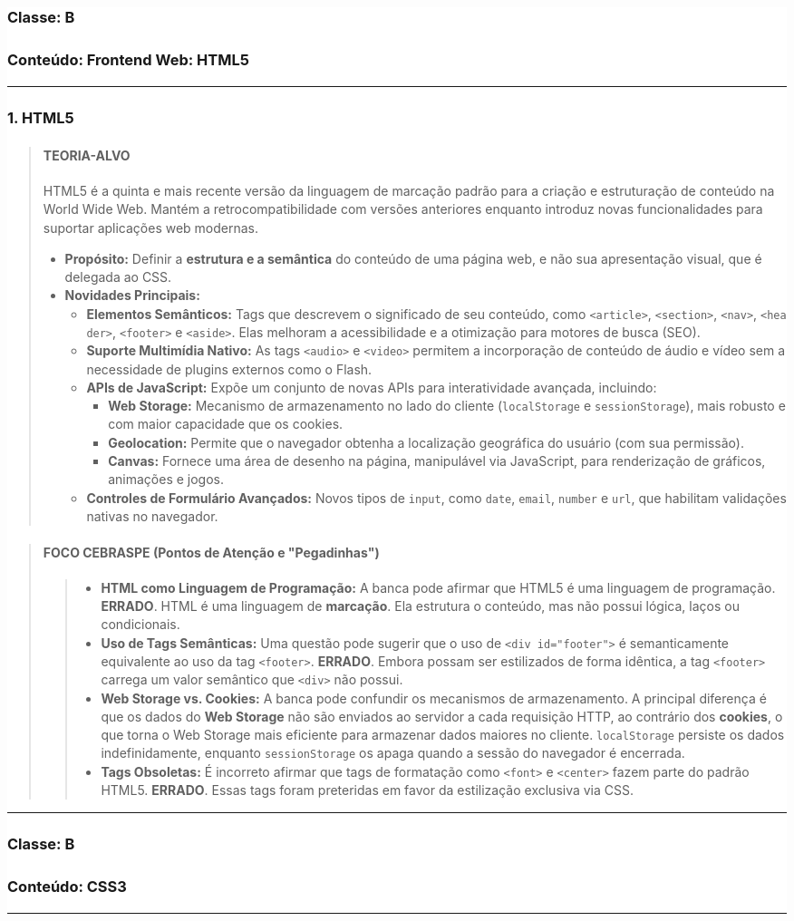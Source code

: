 ### **Classe:** B
### **Conteúdo:** Frontend Web: HTML5

---

### **1. HTML5**

> #### **TEORIA-ALVO**
> HTML5 é a quinta e mais recente versão da linguagem de marcação padrão para a criação e estruturação de conteúdo na World Wide Web. Mantém a retrocompatibilidade com versões anteriores enquanto introduz novas funcionalidades para suportar aplicações web modernas.
>
> * **Propósito:** Definir a **estrutura e a semântica** do conteúdo de uma página web, e não sua apresentação visual, que é delegada ao CSS.
> * **Novidades Principais:**
>     * **Elementos Semânticos:** Tags que descrevem o significado de seu conteúdo, como `<article>`, `<section>`, `<nav>`, `<header>`, `<footer>` e `<aside>`. Elas melhoram a acessibilidade e a otimização para motores de busca (SEO).
>     * **Suporte Multimídia Nativo:** As tags `<audio>` e `<video>` permitem a incorporação de conteúdo de áudio e vídeo sem a necessidade de plugins externos como o Flash.
>     * **APIs de JavaScript:** Expõe um conjunto de novas APIs para interatividade avançada, incluindo:
>         * **Web Storage:** Mecanismo de armazenamento no lado do cliente (`localStorage` e `sessionStorage`), mais robusto e com maior capacidade que os cookies.
>         * **Geolocation:** Permite que o navegador obtenha a localização geográfica do usuário (com sua permissão).
>         * **Canvas:** Fornece uma área de desenho na página, manipulável via JavaScript, para renderização de gráficos, animações e jogos.
>     * **Controles de Formulário Avançados:** Novos tipos de `input`, como `date`, `email`, `number` e `url`, que habilitam validações nativas no navegador.

> #### **FOCO CEBRASPE (Pontos de Atenção e "Pegadinhas")**
> > * **HTML como Linguagem de Programação:** A banca pode afirmar que HTML5 é uma linguagem de programação. **ERRADO**. HTML é uma linguagem de **marcação**. Ela estrutura o conteúdo, mas não possui lógica, laços ou condicionais.
> > * **Uso de Tags Semânticas:** Uma questão pode sugerir que o uso de `<div id="footer">` é semanticamente equivalente ao uso da tag `<footer>`. **ERRADO**. Embora possam ser estilizados de forma idêntica, a tag `<footer>` carrega um valor semântico que `<div>` não possui.
> > * **Web Storage vs. Cookies:** A banca pode confundir os mecanismos de armazenamento. A principal diferença é que os dados do **Web Storage** não são enviados ao servidor a cada requisição HTTP, ao contrário dos **cookies**, o que torna o Web Storage mais eficiente para armazenar dados maiores no cliente. `localStorage` persiste os dados indefinidamente, enquanto `sessionStorage` os apaga quando a sessão do navegador é encerrada.
> > * **Tags Obsoletas:** É incorreto afirmar que tags de formatação como `<font>` e `<center>` fazem parte do padrão HTML5. **ERRADO**. Essas tags foram preteridas em favor da estilização exclusiva via CSS.

---

### **Classe:** B
### **Conteúdo:** CSS3

---